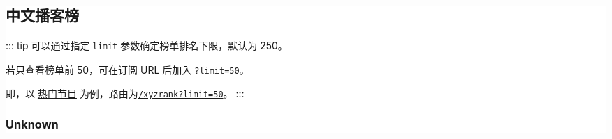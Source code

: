 <Route namespace="jandan" :data='{"path":"/","example":"/jandan","name":"Feed","maintainers":["nczitzk","bigfei","pseudoyu"],"parameters":{},"features":{"requireConfig":false,"requirePuppeteer":false,"antiCrawler":false,"supportBT":false,"supportPodcast":false,"supportScihub":false},"radar":[{"source":["i.jandan.net"],"target":"/jandan"}],"location":"index.ts","heat":0,"topFeeds":[]}' :test='{"code":1,"message":"AssertionError: expected 503 to be 200 // Object.is equality\n    at /home/runner/work/RSSHub/RSSHub/lib/routes.test.ts:79:41\n    at processTicksAndRejections (node:internal/process/task_queues:105:5)\n    at file:///home/runner/work/RSSHub/RSSHub/node_modules/.pnpm/@vitest+runner@2.1.9/node_modules/@vitest/runner/dist/index.js:533:5\n    at runTest (file:///home/runner/work/RSSHub/RSSHub/node_modules/.pnpm/@vitest+runner@2.1.9/node_modules/@vitest/runner/dist/index.js:1056:11)\n    at async Promise.all (index 1275)\n    at runSuite (file:///home/runner/work/RSSHub/RSSHub/node_modules/.pnpm/@vitest+runner@2.1.9/node_modules/@vitest/runner/dist/index.js:1191:13)\n    at runSuite (file:///home/runner/work/RSSHub/RSSHub/node_modules/.pnpm/@vitest+runner@2.1.9/node_modules/@vitest/runner/dist/index.js:1205:15)\n    at runFiles (file:///home/runner/work/RSSHub/RSSHub/node_modules/.pnpm/@vitest+runner@2.1.9/node_modules/@vitest/runner/dist/index.js:1262:5)\n    at startTests (file:///home/runner/work/RSSHub/RSSHub/node_modules/.pnpm/@vitest+runner@2.1.9/node_modules/@vitest/runner/dist/index.js:1271:3)\n    at file:///home/runner/work/RSSHub/RSSHub/node_modules/.pnpm/vitest@2.1.9_@types+node@24.5.0_jsdom@27.0.0_bufferutil@4.0.9_postcss@8.5.6_utf-8-valid_801e171a126fc36d06351d7749f440a3/node_modules/vitest/dist/chunks/runBaseTests.3qpJUEJM.js:126:11\n    at withEnv (file:///home/runner/work/RSSHub/RSSHub/node_modules/.pnpm/vitest@2.1.9_@types+node@24.5.0_jsdom@27.0.0_bufferutil@4.0.9_postcss@8.5.6_utf-8-valid_801e171a126fc36d06351d7749f440a3/node_modules/vitest/dist/chunks/runBaseTests.3qpJUEJM.js:90:5)\n    at run (file:///home/runner/work/RSSHub/RSSHub/node_modules/.pnpm/vitest@2.1.9_@types+node@24.5.0_jsdom@27.0.0_bufferutil@4.0.9_postcss@8.5.6_utf-8-valid_801e171a126fc36d06351d7749f440a3/node_modules/vitest/dist/chunks/runBaseTests.3qpJUEJM.js:112:3)\n    at runBaseTests (file:///home/runner/work/RSSHub/RSSHub/node_modules/.pnpm/vitest@2.1.9_@types+node@24.5.0_jsdom@27.0.0_bufferutil@4.0.9_postcss@8.5.6_utf-8-valid_801e171a126fc36d06351d7749f440a3/node_modules/vitest/dist/chunks/base.BZZh4cSm.js:29:3)\n    at ForksBaseWorker.executeTests (file:///home/runner/work/RSSHub/RSSHub/node_modules/.pnpm/vitest@2.1.9_@types+node@24.5.0_jsdom@27.0.0_bufferutil@4.0.9_postcss@8.5.6_utf-8-valid_801e171a126fc36d06351d7749f440a3/node_modules/vitest/dist/workers/forks.js:27:7)\n    at execute (file:///home/runner/work/RSSHub/RSSHub/node_modules/.pnpm/vitest@2.1.9_@types+node@24.5.0_jsdom@27.0.0_bufferutil@4.0.9_postcss@8.5.6_utf-8-valid_801e171a126fc36d06351d7749f440a3/node_modules/vitest/dist/worker.js:127:5)\n    at onMessage (file:///home/runner/work/RSSHub/RSSHub/node_modules/.pnpm/tinypool@1.1.1/node_modules/tinypool/dist/entry/process.js:39:18)"}' />

## 中文播客榜 <Site url="xyzrank.com"/>

::: tip
可以通过指定 `limit` 参数确定榜单排名下限，默认为 250。

若只查看榜单前 50，可在订阅 URL 后加入 `?limit=50`。

即，以 [热门节目](https://xyzrank.com/#/) 为例，路由为[`/xyzrank?limit=50`](https://rsshub.app/xyzrank?limit=50)。
:::

### Unknown <Site url="xyzrank.com/" size="sm" />

<Route namespace="xyzrank" :data='{"path":"/:category?","radar":[{"source":["xyzrank.com/"],"target":""}],"name":"Unknown","maintainers":[],"url":"xyzrank.com/","location":"index.ts","heat":377,"topFeeds":[{"type":"feed","id":"42248910764651520","url":"rsshub://xyzrank","title":"中文播客榜 - 热门节目","description":"榜单只是一种维度，愿你找到喜欢的节目 - Powered by RSSHub","siteUrl":"https://xyzrank.com/#/","image":null,"errorMessage":null,"errorAt":null,"ownerUserId":null},{"type":"feed","id":"68855551484634217","url":"rsshub://xyzrank/hot-episodes-new","title":"中文播客榜 - 新锐节目","description":"榜单只是一种维度，愿你找到喜欢的节目 - Powered by RSSHub","siteUrl":"https://xyzrank.com/#/hot-episodes-new","image":null,"errorMessage":null,"errorAt":null,"ownerUserId":null}]}' :test='undefined' />
